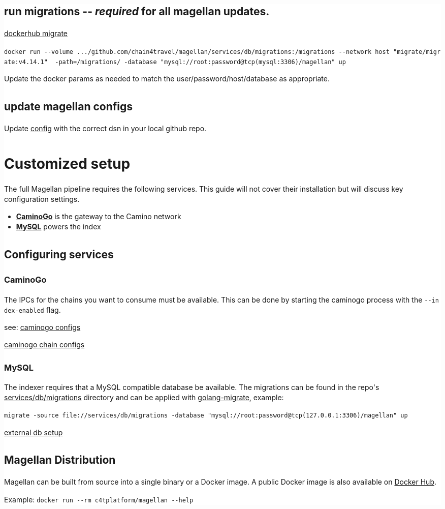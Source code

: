 ## run migrations -- *required* for all magellan updates.
[dockerhub migrate](https://hub.docker.com/r/migrate/migrate)
```
docker run --volume .../github.com/chain4travel/magellan/services/db/migrations:/migrations --network host "migrate/migrate:v4.14.1"  -path=/migrations/ -database "mysql://root:password@tcp(mysql:3306)/magellan" up
```
Update the docker params as needed to match the user/password/host/database as appropriate.

## update magellan configs
Update [config](https://github.com/chain4travel/magellan/blob/master/docker/config.json) with the correct dsn in your local github repo.


# Customized setup

The full Magellan pipeline requires the following services. This guide will not cover their installation but will discuss key configuration settings.

- **[CaminoGo](https://github.com/chain4travel/caminogo)** is the gateway to the Camino network
- **[MySQL](https://www.mysql.com/)** powers the index

## Configuring services

### CaminoGo

The IPCs for the chains you want to consume must be available. This can be done by starting the caminogo process with the `--index-enabled` flag.

see:
[caminogo configs](https://docs.camino.foundation/build/references/command-line-interface)

[caminogo chain configs](https://docs.camino.foundation/build/references/command-line-interface#chain-configs)

### MySQL

The indexer requires that a MySQL compatible database be available. The migrations can be found in the repo's [services/db/migrations](../services/db/migrations) directory and can be applied with [golang-migrate](https://github.com/golang-migrate/migrate), example:

`migrate -source file://services/db/migrations -database "mysql://root:password@tcp(127.0.0.1:3306)/magellan" up`

[external db setup](#external-db-setup)

## Magellan Distribution

Magellan can be built from source into a single binary or a Docker image. A public Docker image is also available on [Docker Hub](https://hub.docker.com/r/c4tplatform/magellan).

Example: `docker run --rm c4tplatform/magellan --help`
